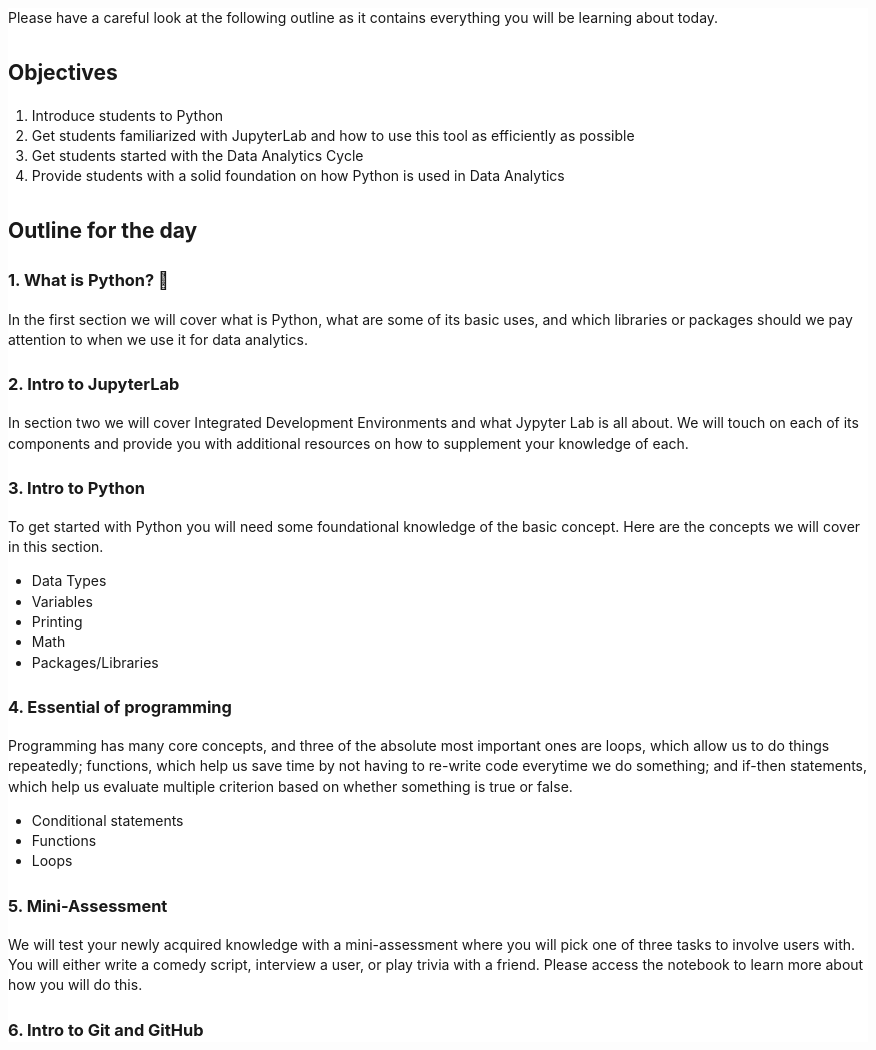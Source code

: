 Please have a careful look at the following outline as it contains everything you will be learning about today.

## Objectives

1. Introduce students to Python
2. Get students familiarized with JupyterLab and how to use this tool as efficiently as possible
3. Get students started with the Data Analytics Cycle
4. Provide students with a solid foundation on how Python is used in Data Analytics

## Outline for the day

### 1. What is Python? 🐍

In the first section we will cover what is Python, what are some of its basic uses, and which libraries or packages should we pay attention to when we use it for data analytics.

### 2. Intro to JupyterLab

In section two we will cover Integrated Development Environments and what Jypyter Lab is all about. We will touch on each of its components and provide you with additional resources on how to supplement your knowledge of each.

### 3. Intro to Python

To get started with Python you will need some foundational knowledge of the basic concept. Here are the concepts we will cover in this section.

- Data Types
- Variables
- Printing
- Math
- Packages/Libraries
### 4. Essential of programming

Programming has many core concepts, and three of the absolute most important ones are loops, which allow us to do things repeatedly; functions, which help us save time by not having to re-write code everytime we do something; and if-then statements, which help us evaluate multiple criterion based on whether something is true or false.

- Conditional statements
- Functions
- Loops

### 5. Mini-Assessment

We will test your newly acquired knowledge with a mini-assessment where you will pick one of three tasks to involve users with. You will either write a comedy script, interview a user, or play trivia with a friend. Please access the notebook to learn more about how you will do this.

### 6. Intro to Git and GitHub
